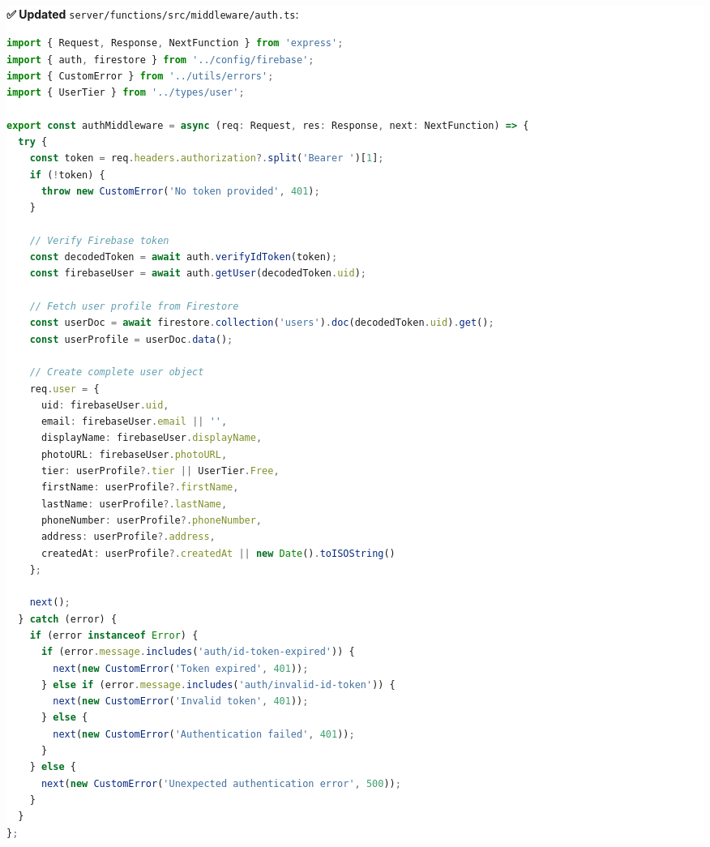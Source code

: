 **✅ Updated** `server/functions/src/middleware/auth.ts`:
```typescript
import { Request, Response, NextFunction } from 'express';
import { auth, firestore } from '../config/firebase';
import { CustomError } from '../utils/errors';
import { UserTier } from '../types/user';

export const authMiddleware = async (req: Request, res: Response, next: NextFunction) => {
  try {
    const token = req.headers.authorization?.split('Bearer ')[1];
    if (!token) {
      throw new CustomError('No token provided', 401);
    }

    // Verify Firebase token
    const decodedToken = await auth.verifyIdToken(token);
    const firebaseUser = await auth.getUser(decodedToken.uid);

    // Fetch user profile from Firestore
    const userDoc = await firestore.collection('users').doc(decodedToken.uid).get();
    const userProfile = userDoc.data();

    // Create complete user object
    req.user = {
      uid: firebaseUser.uid,
      email: firebaseUser.email || '',
      displayName: firebaseUser.displayName,
      photoURL: firebaseUser.photoURL,
      tier: userProfile?.tier || UserTier.Free,
      firstName: userProfile?.firstName,
      lastName: userProfile?.lastName,
      phoneNumber: userProfile?.phoneNumber,
      address: userProfile?.address,
      createdAt: userProfile?.createdAt || new Date().toISOString()
    };

    next();
  } catch (error) {
    if (error instanceof Error) {
      if (error.message.includes('auth/id-token-expired')) {
        next(new CustomError('Token expired', 401));
      } else if (error.message.includes('auth/invalid-id-token')) {
        next(new CustomError('Invalid token', 401));
      } else {
        next(new CustomError('Authentication failed', 401));
      }
    } else {
      next(new CustomError('Unexpected authentication error', 500));
    }
  }
};
```
